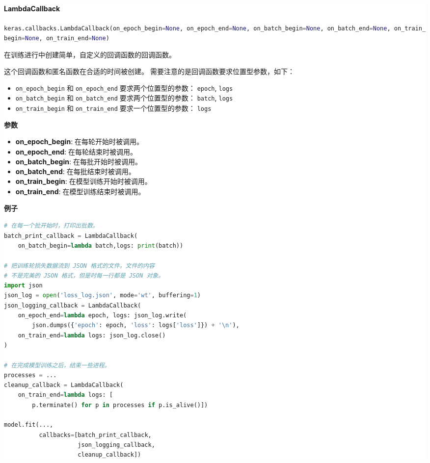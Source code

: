 

#### LambdaCallback

```python
keras.callbacks.LambdaCallback(on_epoch_begin=None, on_epoch_end=None, on_batch_begin=None, on_batch_end=None, on_train_begin=None, on_train_end=None)
```

在训练进行中创建简单，自定义的回调函数的回调函数。

这个回调函数和匿名函数在合适的时间被创建。
需要注意的是回调函数要求位置型参数，如下：

- `on_epoch_begin` 和 `on_epoch_end` 要求两个位置型的参数：
`epoch`, `logs`
- `on_batch_begin` 和 `on_batch_end` 要求两个位置型的参数：
`batch`, `logs`
- `on_train_begin` 和 `on_train_end` 要求一个位置型的参数：
`logs`

__参数__

- __on_epoch_begin__: 在每轮开始时被调用。
- __on_epoch_end__: 在每轮结束时被调用。
- __on_batch_begin__: 在每批开始时被调用。
- __on_batch_end__: 在每批结束时被调用。
- __on_train_begin__: 在模型训练开始时被调用。
- __on_train_end__: 在模型训练结束时被调用。

__例子__


```python
# 在每一个批开始时，打印出批数。
batch_print_callback = LambdaCallback(
    on_batch_begin=lambda batch,logs: print(batch))

# 把训练轮损失数据流到 JSON 格式的文件。文件的内容
# 不是完美的 JSON 格式，但是时每一行都是 JSON 对象。
import json
json_log = open('loss_log.json', mode='wt', buffering=1)
json_logging_callback = LambdaCallback(
    on_epoch_end=lambda epoch, logs: json_log.write(
        json.dumps({'epoch': epoch, 'loss': logs['loss']}) + '\n'),
    on_train_end=lambda logs: json_log.close()
)

# 在完成模型训练之后，结束一些进程。
processes = ...
cleanup_callback = LambdaCallback(
    on_train_end=lambda logs: [
        p.terminate() for p in processes if p.is_alive()])

model.fit(...,
          callbacks=[batch_print_callback,
                     json_logging_callback,
                     cleanup_callback])
```
